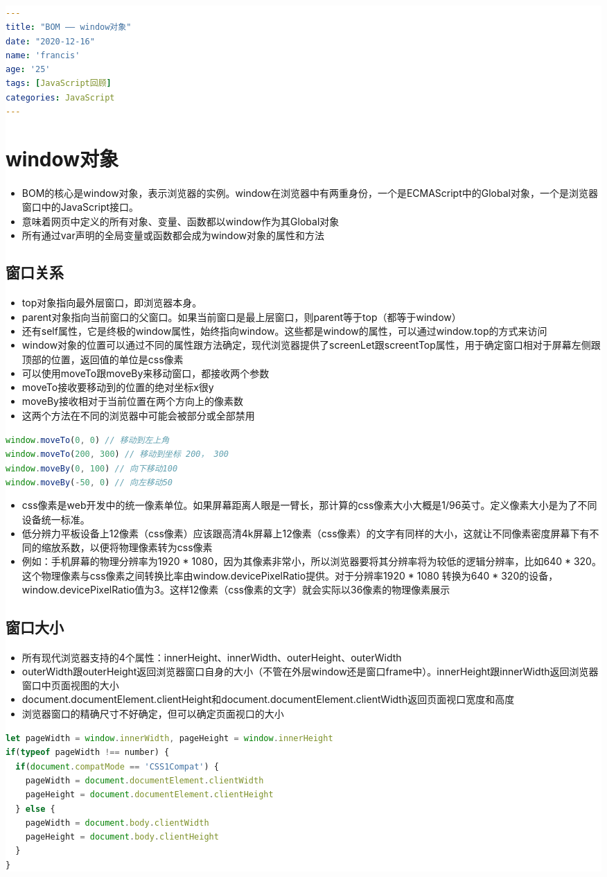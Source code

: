 ```yaml
---
title: "BOM —— window对象"
date: "2020-12-16"
name: 'francis'
age: '25'
tags: [JavaScript回顾]
categories: JavaScript
---
```


# window对象

- BOM的核心是window对象，表示浏览器的实例。window在浏览器中有两重身份，一个是ECMAScript中的Global对象，一个是浏览器窗口中的JavaScript接口。
- 意味着网页中定义的所有对象、变量、函数都以window作为其Global对象
- 所有通过var声明的全局变量或函数都会成为window对象的属性和方法

## 窗口关系

- top对象指向最外层窗口，即浏览器本身。
- parent对象指向当前窗口的父窗口。如果当前窗口是最上层窗口，则parent等于top（都等于window）
- 还有self属性，它是终极的window属性，始终指向window。这些都是window的属性，可以通过window.top的方式来访问
- window对象的位置可以通过不同的属性跟方法确定，现代浏览器提供了screenLet跟screentTop属性，用于确定窗口相对于屏幕左侧跟顶部的位置，返回值的单位是css像素
- 可以使用moveTo跟moveBy来移动窗口，都接收两个参数
- moveTo接收要移动到的位置的绝对坐标x很y
- moveBy接收相对于当前位置在两个方向上的像素数
- 这两个方法在不同的浏览器中可能会被部分或全部禁用

```js
window.moveTo(0, 0) // 移动到左上角
window.moveTo(200, 300) // 移动到坐标 200， 300
window.moveBy(0, 100) // 向下移动100
window.moveBy(-50, 0) // 向左移动50
```

- css像素是web开发中的统一像素单位。如果屏幕距离人眼是一臂长，那计算的css像素大小大概是1/96英寸。定义像素大小是为了不同设备统一标准。
- 低分辨力平板设备上12像素（css像素）应该跟高清4k屏幕上12像素（css像素）的文字有同样的大小，这就让不同像素密度屏幕下有不同的缩放系数，以便将物理像素转为css像素
- 例如：手机屏幕的物理分辨率为1920 * 1080，因为其像素非常小，所以浏览器要将其分辨率将为较低的逻辑分辨率，比如640 * 320。这个物理像素与css像素之间转换比率由window.devicePixelRatio提供。对于分辨率1920 * 1080 转换为640 * 320的设备，window.devicePixelRatio值为3。这样12像素（css像素的文字）就会实际以36像素的物理像素展示

## 窗口大小

- 所有现代浏览器支持的4个属性：innerHeight、innerWidth、outerHeight、outerWidth
- outerWidth跟outerHeight返回浏览器窗口自身的大小（不管在外层window还是窗口frame中）。innerHeight跟innerWidth返回浏览器窗口中页面视图的大小
- document.documentElement.clientHeight和document.documentElement.clientWidth返回页面视口宽度和高度
- 浏览器窗口的精确尺寸不好确定，但可以确定页面视口的大小

```js
let pageWidth = window.innerWidth, pageHeight = window.innerHeight
if(typeof pageWidth !== number) {
  if(document.compatMode == 'CSS1Compat') {
    pageWidth = document.documentElement.clientWidth
    pageHeight = document.documentElement.clientHeight
  } else {
    pageWidth = document.body.clientWidth
    pageHeight = document.body.clientHeight
  }
}
```
